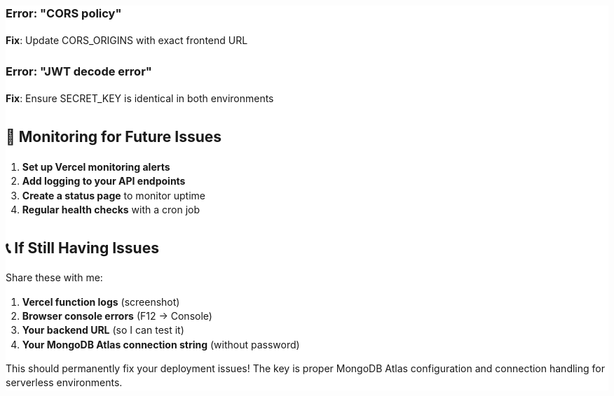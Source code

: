 ### Error: "CORS policy"
**Fix**: Update CORS_ORIGINS with exact frontend URL

### Error: "JWT decode error"
**Fix**: Ensure SECRET_KEY is identical in both environments

## 🎯 Monitoring for Future Issues

1. **Set up Vercel monitoring alerts**
2. **Add logging to your API endpoints**
3. **Create a status page** to monitor uptime
4. **Regular health checks** with a cron job

## 📞 If Still Having Issues

Share these with me:
1. **Vercel function logs** (screenshot)
2. **Browser console errors** (F12 → Console)
3. **Your backend URL** (so I can test it)
4. **Your MongoDB Atlas connection string** (without password)

This should permanently fix your deployment issues! The key is proper MongoDB Atlas configuration and connection handling for serverless environments.